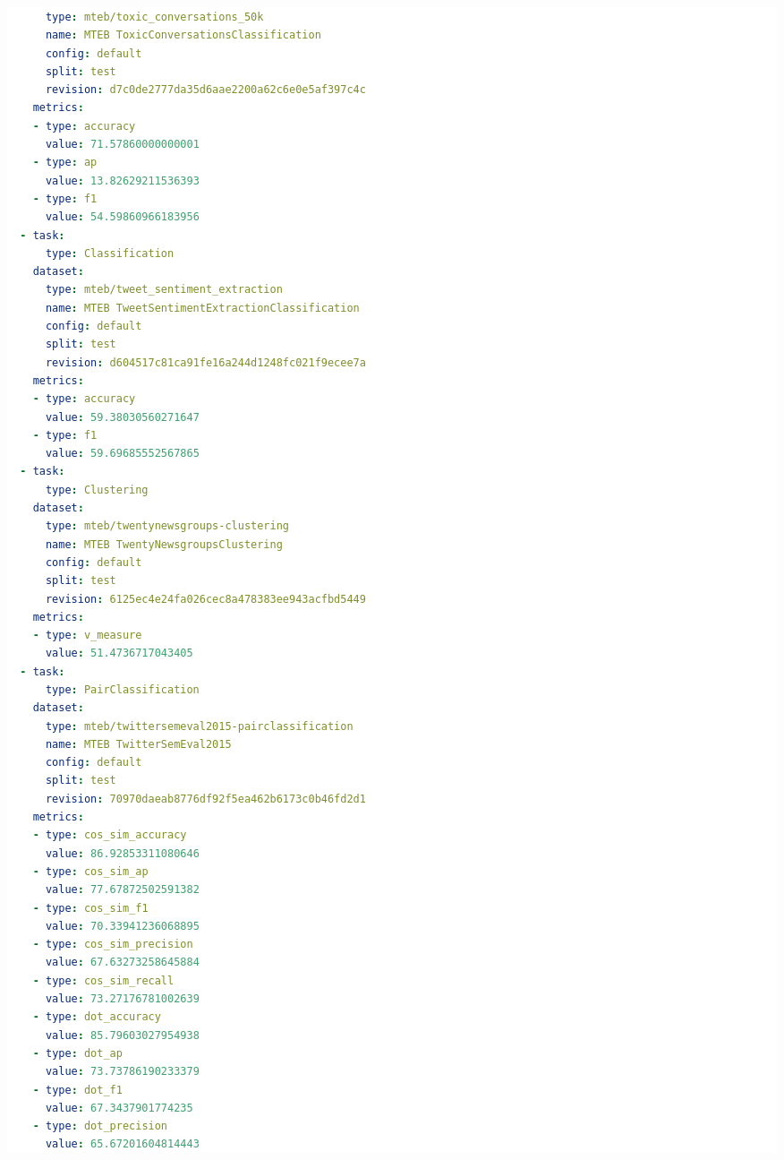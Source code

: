 ```yaml
      type: mteb/toxic_conversations_50k
      name: MTEB ToxicConversationsClassification
      config: default
      split: test
      revision: d7c0de2777da35d6aae2200a62c6e0e5af397c4c
    metrics:
    - type: accuracy
      value: 71.57860000000001
    - type: ap
      value: 13.82629211536393
    - type: f1
      value: 54.59860966183956
  - task:
      type: Classification
    dataset:
      type: mteb/tweet_sentiment_extraction
      name: MTEB TweetSentimentExtractionClassification
      config: default
      split: test
      revision: d604517c81ca91fe16a244d1248fc021f9ecee7a
    metrics:
    - type: accuracy
      value: 59.38030560271647
    - type: f1
      value: 59.69685552567865
  - task:
      type: Clustering
    dataset:
      type: mteb/twentynewsgroups-clustering
      name: MTEB TwentyNewsgroupsClustering
      config: default
      split: test
      revision: 6125ec4e24fa026cec8a478383ee943acfbd5449
    metrics:
    - type: v_measure
      value: 51.4736717043405
  - task:
      type: PairClassification
    dataset:
      type: mteb/twittersemeval2015-pairclassification
      name: MTEB TwitterSemEval2015
      config: default
      split: test
      revision: 70970daeab8776df92f5ea462b6173c0b46fd2d1
    metrics:
    - type: cos_sim_accuracy
      value: 86.92853311080646
    - type: cos_sim_ap
      value: 77.67872502591382
    - type: cos_sim_f1
      value: 70.33941236068895
    - type: cos_sim_precision
      value: 67.63273258645884
    - type: cos_sim_recall
      value: 73.27176781002639
    - type: dot_accuracy
      value: 85.79603027954938
    - type: dot_ap
      value: 73.73786190233379
    - type: dot_f1
      value: 67.3437901774235
    - type: dot_precision
      value: 65.67201604814443
```
